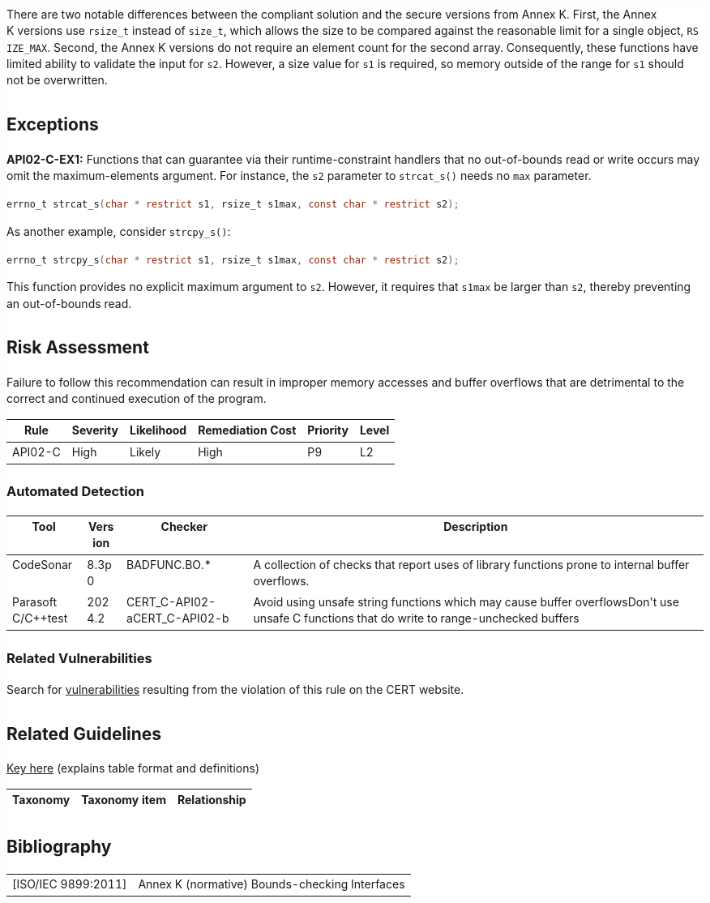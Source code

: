 There are two notable differences between the compliant solution and the secure versions from Annex K. First, the Annex K versions use `rsize_t` instead of `size_t`, which allows the size to be compared against the reasonable limit for a single object, `RSIZE_MAX`. Second, the Annex K versions do not require an element count for the second array. Consequently, these functions have limited ability to validate the input for `s2`. However, a size value for `s1` is required, so memory outside of the range for `s1` should not be overwritten.
## Exceptions
**API02-C-EX1:** Functions that can guarantee via their runtime-constraint handlers that no out-of-bounds read or write occurs may omit the maximum-elements argument. For instance, the `s2` parameter to `strcat_s()` needs no `max` parameter.
``` c
errno_t strcat_s(char * restrict s1, rsize_t s1max, const char * restrict s2);
```
As another example, consider `strcpy_s()`:
``` c
errno_t strcpy_s(char * restrict s1, rsize_t s1max, const char * restrict s2);
```
This function provides no explicit maximum argument to `s2`. However, it requires that `s1max` be larger than `s2`, thereby preventing an out-of-bounds read.
## Risk Assessment
Failure to follow this recommendation can result in improper memory accesses and buffer overflows that are detrimental to the correct and continued execution of the program.

| Rule | Severity | Likelihood | Remediation Cost | Priority | Level |
| ----|----|----|----|----|----|
| API02-C | High | Likely | High | P9 | L2 |

### Automated Detection

| Tool | Version | Checker | Description |
| ----|----|----|----|
| CodeSonar | 8.3p0 | BADFUNC.BO.* | A collection of checks that report uses of library functions prone to internal buffer overflows. |
| Parasoft C/C++test | 2024.2 | CERT_C-API02-aCERT_C-API02-b | Avoid using unsafe string functions which may cause buffer overflowsDon't use unsafe C functions that do write to range-unchecked buffers |

### Related Vulnerabilities
Search for [vulnerabilities](BB.-Definitions_87152273.html#BB.Definitions-vulnerability) resulting from the violation of this rule on the CERT website.
## Related Guidelines
[Key here](https://wiki.sei.cmu.edu/confluence/display/c/How+this+Coding+Standard+is+Organized#HowthisCodingStandardisOrganized-RelatedGuidelines) (explains table format and definitions)

| Taxonomy | Taxonomy item | Relationship |
| ----|----|----|

## Bibliography

|  |  |
| ----|----|
| [ISO/IEC 9899:2011] | Annex K (normative) Bounds-checking Interfaces |
